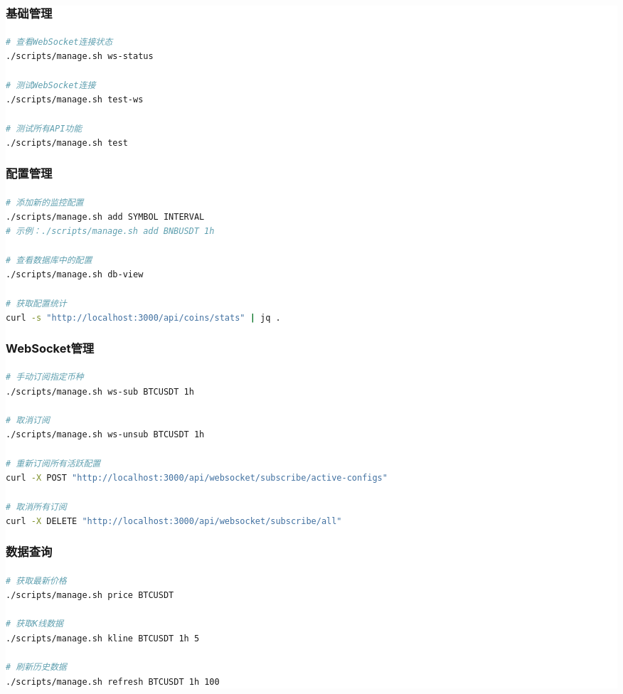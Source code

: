 ### 基础管理
```bash
# 查看WebSocket连接状态
./scripts/manage.sh ws-status

# 测试WebSocket连接
./scripts/manage.sh test-ws

# 测试所有API功能
./scripts/manage.sh test
```

### 配置管理
```bash
# 添加新的监控配置
./scripts/manage.sh add SYMBOL INTERVAL
# 示例：./scripts/manage.sh add BNBUSDT 1h

# 查看数据库中的配置
./scripts/manage.sh db-view

# 获取配置统计
curl -s "http://localhost:3000/api/coins/stats" | jq .
```

### WebSocket管理
```bash
# 手动订阅指定币种
./scripts/manage.sh ws-sub BTCUSDT 1h

# 取消订阅
./scripts/manage.sh ws-unsub BTCUSDT 1h

# 重新订阅所有活跃配置
curl -X POST "http://localhost:3000/api/websocket/subscribe/active-configs"

# 取消所有订阅
curl -X DELETE "http://localhost:3000/api/websocket/subscribe/all"
```

### 数据查询
```bash
# 获取最新价格
./scripts/manage.sh price BTCUSDT

# 获取K线数据
./scripts/manage.sh kline BTCUSDT 1h 5

# 刷新历史数据
./scripts/manage.sh refresh BTCUSDT 1h 100
```
